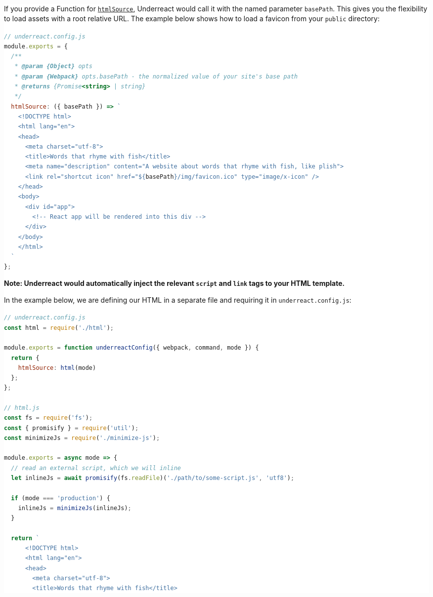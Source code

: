 If you provide a Function for [`htmlSource`], Underreact would call it with the named parameter `basePath`. This gives you the flexibility to load assets with a root relative URL. The example below shows how to load a favicon from your `public` directory:

```js
// underreact.config.js
module.exports = {
  /**
   * @param {Object} opts
   * @param {Webpack} opts.basePath - the normalized value of your site's base path
   * @returns {Promise<string> | string} 
   */
  htmlSource: ({ basePath }) => `
    <!DOCTYPE html>
    <html lang="en">
    <head>
      <meta charset="utf-8">
      <title>Words that rhyme with fish</title>
      <meta name="description" content="A website about words that rhyme with fish, like plish">
      <link rel="shortcut icon" href="${basePath}/img/favicon.ico" type="image/x-icon" />
    </head>
    <body>
      <div id="app">
        <!-- React app will be rendered into this div -->
      </div>
    </body>
    </html>
  `
};
```

**Note: Underreact would automatically inject the relevant `script` and `link` tags to your HTML template.**

In the example below, we are defining our HTML in a separate file and requiring it in `underreact.config.js`:

```js
// underreact.config.js
const html = require('./html');

module.exports = function underreactConfig({ webpack, command, mode }) {
  return {
    htmlSource: html(mode)
  };
};

// html.js
const fs = require('fs');
const { promisify } = require('util');
const minimizeJs = require('./minimize-js');

module.exports = async mode => {
  // read an external script, which we will inline
  let inlineJs = await promisify(fs.readFile)('./path/to/some-script.js', 'utf8');

  if (mode === 'production') {
    inlineJs = minimizeJs(inlineJs);
  }

  return `
      <!DOCTYPE html>
      <html lang="en">
      <head>
        <meta charset="utf-8">
        <title>Words that rhyme with fish</title>
```

[`htmlsource`]: #htmlsource
[`browserslist`]: #browserslist
[`jsentry`]: #jsentry